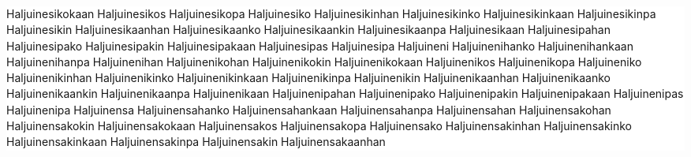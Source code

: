 Haljuinesikokaan
Haljuinesikos
Haljuinesikopa
Haljuinesiko
Haljuinesikinhan
Haljuinesikinko
Haljuinesikinkaan
Haljuinesikinpa
Haljuinesikin
Haljuinesikaanhan
Haljuinesikaanko
Haljuinesikaankin
Haljuinesikaanpa
Haljuinesikaan
Haljuinesipahan
Haljuinesipako
Haljuinesipakin
Haljuinesipakaan
Haljuinesipas
Haljuinesipa
Haljuineni
Haljuinenihanko
Haljuinenihankaan
Haljuinenihanpa
Haljuinenihan
Haljuinenikohan
Haljuinenikokin
Haljuinenikokaan
Haljuinenikos
Haljuinenikopa
Haljuineniko
Haljuinenikinhan
Haljuinenikinko
Haljuinenikinkaan
Haljuinenikinpa
Haljuinenikin
Haljuinenikaanhan
Haljuinenikaanko
Haljuinenikaankin
Haljuinenikaanpa
Haljuinenikaan
Haljuinenipahan
Haljuinenipako
Haljuinenipakin
Haljuinenipakaan
Haljuinenipas
Haljuinenipa
Haljuinensa
Haljuinensahanko
Haljuinensahankaan
Haljuinensahanpa
Haljuinensahan
Haljuinensakohan
Haljuinensakokin
Haljuinensakokaan
Haljuinensakos
Haljuinensakopa
Haljuinensako
Haljuinensakinhan
Haljuinensakinko
Haljuinensakinkaan
Haljuinensakinpa
Haljuinensakin
Haljuinensakaanhan